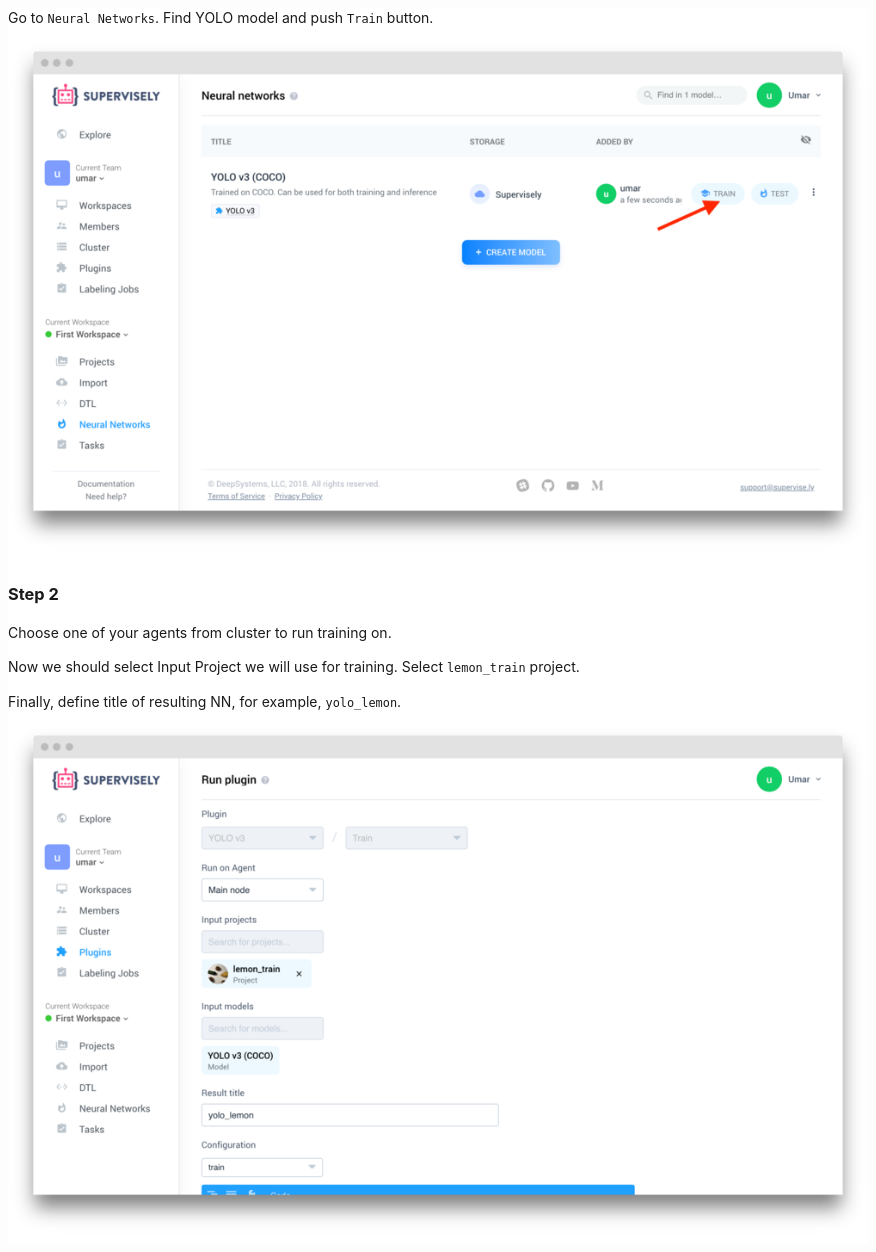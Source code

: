 Go to `Neural Networks`. Find YOLO model and push `Train` button. 

![](my-models.png)

### Step 2

Choose one of your agents from cluster to run training on.

Now we should select Input Project we will use for training. Select `lemon_train` project. 

Finally, define title of resulting NN, for example, `yolo_lemon`.

![](run-plugin.png)

